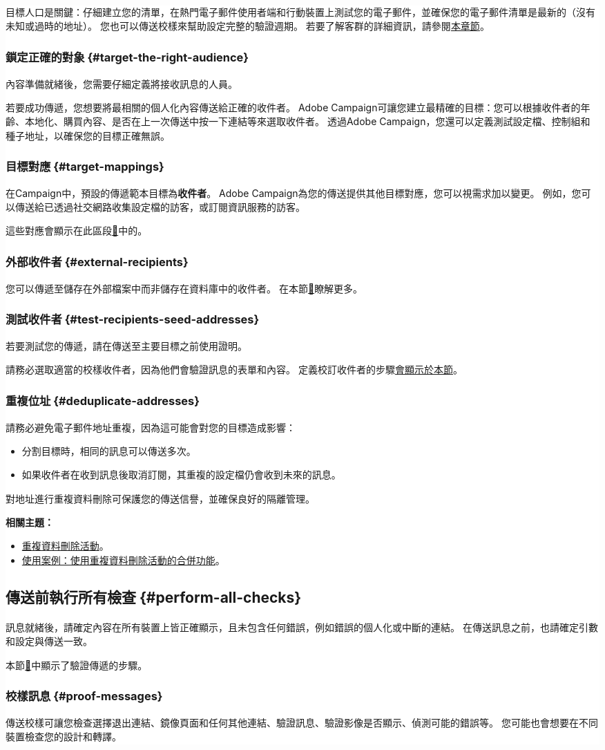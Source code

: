 目標人口是關鍵：仔細建立您的清單，在熱門電子郵件使用者端和行動裝置上測試您的電子郵件，並確保您的電子郵件清單是最新的（沒有未知或過時的地址）。 您也可以傳送校樣來幫助設定完整的驗證週期。 若要了解客群的詳細資訊，請參閱[本章節](../audiences/gs-audiences.md)。

### 鎖定正確的對象 {#target-the-right-audience}

內容準備就緒後，您需要仔細定義將接收訊息的人員。

若要成功傳遞，您想要將最相關的個人化內容傳送給正確的收件者。 Adobe Campaign可讓您建立最精確的目標：您可以根據收件者的年齡、本地化、購買內容、是否在上一次傳送中按一下連結等來選取收件者。 透過Adobe Campaign，您還可以定義測試設定檔、控制組和種子地址，以確保您的目標正確無誤。

### 目標對應 {#target-mappings}

在Campaign中，預設的傳遞範本目標為&#x200B;**收件者**。 Adobe Campaign為您的傳送提供其他目標對應，您可以視需求加以變更。 例如，您可以傳送給已透過社交網路收集設定檔的訪客，或訂閱資訊服務的訪客。

這些對應會顯示在此區段[&#128279;](../audiences/target-mappings.md)中的。

### 外部收件者 {#external-recipients}

您可以傳遞至儲存在外部檔案中而非儲存在資料庫中的收件者。 在本節[&#128279;](create-message.md#select-external-recipients-selecting-external-recipients)瞭解更多。



### 測試收件者 {#test-recipients-seed-addresses}

若要測試您的傳遞，請在傳送至主要目標之前使用證明。

請務必選取適當的校樣收件者，因為他們會驗證訊息的表單和內容。 定義校訂收件者的步驟[會顯示於本節](create-message.md#select-the-recipients-of-proof-messages-select-the-proof-target)。


### 重複位址 {#deduplicate-addresses}

請務必避免電子郵件地址重複，因為這可能會對您的目標造成影響：

* 分割目標時，相同的訊息可以傳送多次。

* 如果收件者在收到訊息後取消訂閱，其重複的設定檔仍會收到未來的訊息。

對地址進行重複資料刪除可保護您的傳送信譽，並確保良好的隔離管理。

**相關主題：**

* [重複資料刪除活動](../../automation/workflow/deduplication.md)。
* [使用案例：使用重複資料刪除活動的合併功能](../../automation/workflow/deduplication-merge.md)。


## 傳送前執行所有檢查 {#perform-all-checks}

訊息就緒後，請確定內容在所有裝置上皆正確顯示，且未包含任何錯誤，例如錯誤的個人化或中斷的連結。 在傳送訊息之前，也請確定引數和設定與傳送一致。

本節[&#128279;](../send/preview-and-proof.md)中顯示了驗證傳遞的步驟。



### 校樣訊息 {#proof-messages}

傳送校樣可讓您檢查選擇退出連結、鏡像頁面和任何其他連結、驗證訊息、驗證影像是否顯示、偵測可能的錯誤等。 您可能也會想要在不同裝置檢查您的設計和轉譯。
